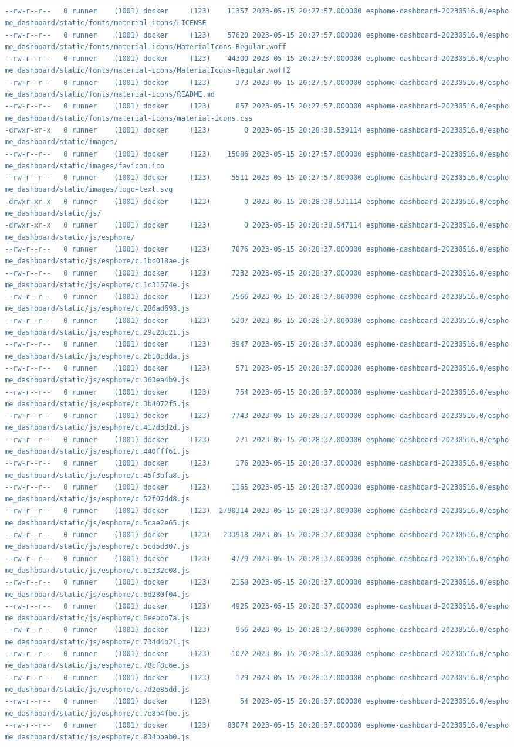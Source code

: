 ```diff
--rw-r--r--   0 runner    (1001) docker     (123)    11357 2023-05-15 20:27:57.000000 esphome-dashboard-20230516.0/esphome_dashboard/static/fonts/material-icons/LICENSE
--rw-r--r--   0 runner    (1001) docker     (123)    57620 2023-05-15 20:27:57.000000 esphome-dashboard-20230516.0/esphome_dashboard/static/fonts/material-icons/MaterialIcons-Regular.woff
--rw-r--r--   0 runner    (1001) docker     (123)    44300 2023-05-15 20:27:57.000000 esphome-dashboard-20230516.0/esphome_dashboard/static/fonts/material-icons/MaterialIcons-Regular.woff2
--rw-r--r--   0 runner    (1001) docker     (123)      373 2023-05-15 20:27:57.000000 esphome-dashboard-20230516.0/esphome_dashboard/static/fonts/material-icons/README.md
--rw-r--r--   0 runner    (1001) docker     (123)      857 2023-05-15 20:27:57.000000 esphome-dashboard-20230516.0/esphome_dashboard/static/fonts/material-icons/material-icons.css
-drwxr-xr-x   0 runner    (1001) docker     (123)        0 2023-05-15 20:28:38.539114 esphome-dashboard-20230516.0/esphome_dashboard/static/images/
--rw-r--r--   0 runner    (1001) docker     (123)    15086 2023-05-15 20:27:57.000000 esphome-dashboard-20230516.0/esphome_dashboard/static/images/favicon.ico
--rw-r--r--   0 runner    (1001) docker     (123)     5511 2023-05-15 20:27:57.000000 esphome-dashboard-20230516.0/esphome_dashboard/static/images/logo-text.svg
-drwxr-xr-x   0 runner    (1001) docker     (123)        0 2023-05-15 20:28:38.531114 esphome-dashboard-20230516.0/esphome_dashboard/static/js/
-drwxr-xr-x   0 runner    (1001) docker     (123)        0 2023-05-15 20:28:38.547114 esphome-dashboard-20230516.0/esphome_dashboard/static/js/esphome/
--rw-r--r--   0 runner    (1001) docker     (123)     7876 2023-05-15 20:28:37.000000 esphome-dashboard-20230516.0/esphome_dashboard/static/js/esphome/c.1bc018ae.js
--rw-r--r--   0 runner    (1001) docker     (123)     7232 2023-05-15 20:28:37.000000 esphome-dashboard-20230516.0/esphome_dashboard/static/js/esphome/c.1c31574e.js
--rw-r--r--   0 runner    (1001) docker     (123)     7566 2023-05-15 20:28:37.000000 esphome-dashboard-20230516.0/esphome_dashboard/static/js/esphome/c.286ad693.js
--rw-r--r--   0 runner    (1001) docker     (123)     5207 2023-05-15 20:28:37.000000 esphome-dashboard-20230516.0/esphome_dashboard/static/js/esphome/c.29c28c21.js
--rw-r--r--   0 runner    (1001) docker     (123)     3947 2023-05-15 20:28:37.000000 esphome-dashboard-20230516.0/esphome_dashboard/static/js/esphome/c.2b18cdda.js
--rw-r--r--   0 runner    (1001) docker     (123)      571 2023-05-15 20:28:37.000000 esphome-dashboard-20230516.0/esphome_dashboard/static/js/esphome/c.363ea4b9.js
--rw-r--r--   0 runner    (1001) docker     (123)      754 2023-05-15 20:28:37.000000 esphome-dashboard-20230516.0/esphome_dashboard/static/js/esphome/c.3b4072f5.js
--rw-r--r--   0 runner    (1001) docker     (123)     7743 2023-05-15 20:28:37.000000 esphome-dashboard-20230516.0/esphome_dashboard/static/js/esphome/c.417d3d2d.js
--rw-r--r--   0 runner    (1001) docker     (123)      271 2023-05-15 20:28:37.000000 esphome-dashboard-20230516.0/esphome_dashboard/static/js/esphome/c.440fff61.js
--rw-r--r--   0 runner    (1001) docker     (123)      176 2023-05-15 20:28:37.000000 esphome-dashboard-20230516.0/esphome_dashboard/static/js/esphome/c.45f3bfa8.js
--rw-r--r--   0 runner    (1001) docker     (123)     1165 2023-05-15 20:28:37.000000 esphome-dashboard-20230516.0/esphome_dashboard/static/js/esphome/c.52f07dd8.js
--rw-r--r--   0 runner    (1001) docker     (123)  2790314 2023-05-15 20:28:37.000000 esphome-dashboard-20230516.0/esphome_dashboard/static/js/esphome/c.5cae2e65.js
--rw-r--r--   0 runner    (1001) docker     (123)   233918 2023-05-15 20:28:37.000000 esphome-dashboard-20230516.0/esphome_dashboard/static/js/esphome/c.5cd5d307.js
--rw-r--r--   0 runner    (1001) docker     (123)     4779 2023-05-15 20:28:37.000000 esphome-dashboard-20230516.0/esphome_dashboard/static/js/esphome/c.61332c08.js
--rw-r--r--   0 runner    (1001) docker     (123)     2158 2023-05-15 20:28:37.000000 esphome-dashboard-20230516.0/esphome_dashboard/static/js/esphome/c.6d280f04.js
--rw-r--r--   0 runner    (1001) docker     (123)     4925 2023-05-15 20:28:37.000000 esphome-dashboard-20230516.0/esphome_dashboard/static/js/esphome/c.6eebcb7a.js
--rw-r--r--   0 runner    (1001) docker     (123)      956 2023-05-15 20:28:37.000000 esphome-dashboard-20230516.0/esphome_dashboard/static/js/esphome/c.734d4b21.js
--rw-r--r--   0 runner    (1001) docker     (123)     1072 2023-05-15 20:28:37.000000 esphome-dashboard-20230516.0/esphome_dashboard/static/js/esphome/c.78cf8c6e.js
--rw-r--r--   0 runner    (1001) docker     (123)      129 2023-05-15 20:28:37.000000 esphome-dashboard-20230516.0/esphome_dashboard/static/js/esphome/c.7d2e85dd.js
--rw-r--r--   0 runner    (1001) docker     (123)       54 2023-05-15 20:28:37.000000 esphome-dashboard-20230516.0/esphome_dashboard/static/js/esphome/c.7e8b4fbe.js
--rw-r--r--   0 runner    (1001) docker     (123)    83074 2023-05-15 20:28:37.000000 esphome-dashboard-20230516.0/esphome_dashboard/static/js/esphome/c.834bbab0.js
```